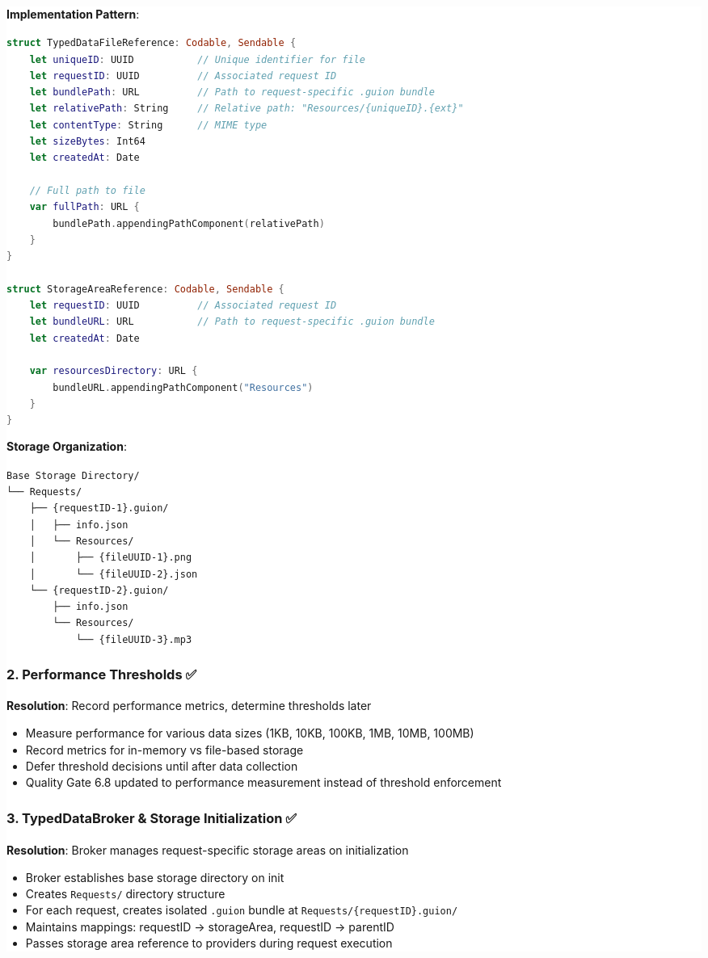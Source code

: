 **Implementation Pattern**:
```swift
struct TypedDataFileReference: Codable, Sendable {
    let uniqueID: UUID           // Unique identifier for file
    let requestID: UUID          // Associated request ID
    let bundlePath: URL          // Path to request-specific .guion bundle
    let relativePath: String     // Relative path: "Resources/{uniqueID}.{ext}"
    let contentType: String      // MIME type
    let sizeBytes: Int64
    let createdAt: Date

    // Full path to file
    var fullPath: URL {
        bundlePath.appendingPathComponent(relativePath)
    }
}

struct StorageAreaReference: Codable, Sendable {
    let requestID: UUID          // Associated request ID
    let bundleURL: URL           // Path to request-specific .guion bundle
    let createdAt: Date

    var resourcesDirectory: URL {
        bundleURL.appendingPathComponent("Resources")
    }
}
```

**Storage Organization**:
```
Base Storage Directory/
└── Requests/
    ├── {requestID-1}.guion/
    │   ├── info.json
    │   └── Resources/
    │       ├── {fileUUID-1}.png
    │       └── {fileUUID-2}.json
    └── {requestID-2}.guion/
        ├── info.json
        └── Resources/
            └── {fileUUID-3}.mp3
```

### 2. Performance Thresholds ✅
**Resolution**: Record performance metrics, determine thresholds later
- Measure performance for various data sizes (1KB, 10KB, 100KB, 1MB, 10MB, 100MB)
- Record metrics for in-memory vs file-based storage
- Defer threshold decisions until after data collection
- Quality Gate 6.8 updated to performance measurement instead of threshold enforcement

### 3. TypedDataBroker & Storage Initialization ✅
**Resolution**: Broker manages request-specific storage areas on initialization
- Broker establishes base storage directory on init
- Creates `Requests/` directory structure
- For each request, creates isolated `.guion` bundle at `Requests/{requestID}.guion/`
- Maintains mappings: requestID → storageArea, requestID → parentID
- Passes storage area reference to providers during request execution
